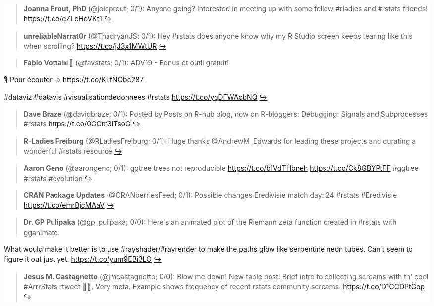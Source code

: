 


> **Joanna Prout, PhD** (@joieprout; 0/1): Anyone going? Interested in meeting up with some fellow #rladies and #rstats friends! https://t.co/eZLcHoVKt1  [&#8618;](https://twitter.com/dataandme/status/1230656275094044672)




> **unreliableNarrat0r** (@ThadryanJS; 0/1): Hey #rstats does anyone know why my R Studio screen keeps tearing like this when scrolling? https://t.co/jJ3x1MWtUR  [&#8618;](https://twitter.com/dataandme/status/1230653151885156353)




> **Fabio Votta📊🦉** (@favstats; 0/1): ADV19 - Bonus et outil gratuit!
>
🎙 Pour écouter -&gt; https://t.co/KLfNObc287
>
#dataviz #datavis #visualisationdedonnees #rstats https://t.co/yqDFWAcbNQ  [&#8618;](https://twitter.com/dataandme/status/1230613114732892160)




> **Dave Braze** (@davidbraze; 0/1): Posted by Posts on R-hub blog, now on R-bloggers: Debugging: Signals and Subprocesses #rstats https://t.co/0GGm3lTsoG  [&#8618;](https://twitter.com/dataandme/status/1230603541183684619)




> **R-Ladies Freiburg** (@RLadiesFreiburg; 0/1): Huge thanks @AndrewM_Edwards for leading these projects and curating a wonderful #rstats resource  [&#8618;](https://twitter.com/dataandme/status/1230611027303137280)




> **Aaron Geno** (@aarongeno; 0/1): ggtree trees not reproducible https://t.co/b1VdTHbneh https://t.co/Ck8GBYPtFF #ggtree #rstats #evolution  [&#8618;](https://twitter.com/dataandme/status/1230606904516317186)




> **CRAN Package Updates** (@CRANberriesFeed; 0/1): Possible changes Eredivisie match day:  24 #rstats #Eredivisie https://t.co/emrBjcMAaV  [&#8618;](https://twitter.com/dataandme/status/1230585737747353601)




> **Dr. GP Pulipaka** (@gp_pulipaka; 0/0): Here's an animated plot of the Riemann zeta function created in #rstats with gganimate.
>
What would make it better is to use #rayshader/#rayrender to make the paths glow like serpentine neon tubes. Can't seem to figure it out just yet. https://t.co/yum9EBi3LO  [&#8618;](https://twitter.com/dataandme/status/1230677227622281216)




> **Jesus M. Castagnetto** (@jmcastagnetto; 0/0): Blow me down! New fable post! Brief intro to collecting screams with th' cool #ArrrStats rtweet 🏴‍☠️. Very meta. Example shows frequency of recent rstats community screams: https://t.co/D1CCDPtGop  [&#8618;](https://twitter.com/dataandme/status/1230603353471754241)
